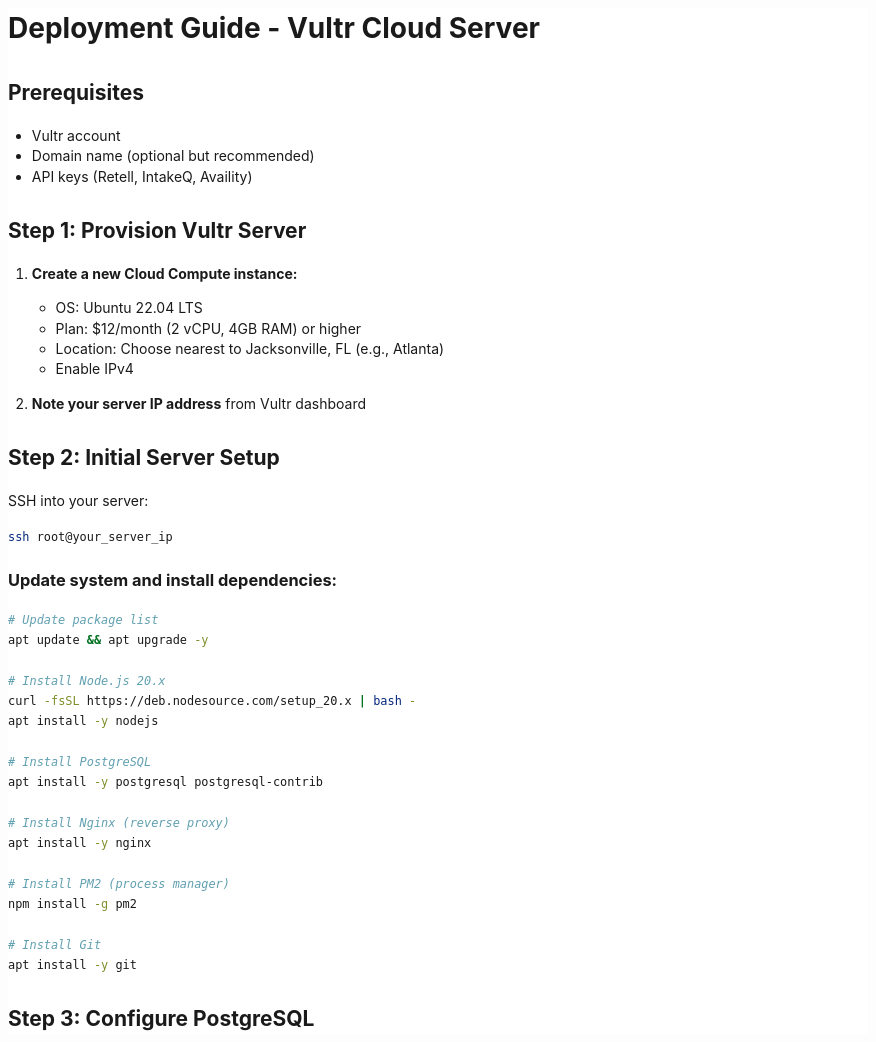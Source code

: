 # Deployment Guide - Vultr Cloud Server

## Prerequisites

- Vultr account
- Domain name (optional but recommended)
- API keys (Retell, IntakeQ, Availity)

## Step 1: Provision Vultr Server

1. **Create a new Cloud Compute instance:**
   - OS: Ubuntu 22.04 LTS
   - Plan: $12/month (2 vCPU, 4GB RAM) or higher
   - Location: Choose nearest to Jacksonville, FL (e.g., Atlanta)
   - Enable IPv4

2. **Note your server IP address** from Vultr dashboard

## Step 2: Initial Server Setup

SSH into your server:

```bash
ssh root@your_server_ip
```

### Update system and install dependencies:

```bash
# Update package list
apt update && apt upgrade -y

# Install Node.js 20.x
curl -fsSL https://deb.nodesource.com/setup_20.x | bash -
apt install -y nodejs

# Install PostgreSQL
apt install -y postgresql postgresql-contrib

# Install Nginx (reverse proxy)
apt install -y nginx

# Install PM2 (process manager)
npm install -g pm2

# Install Git
apt install -y git
```

## Step 3: Configure PostgreSQL
